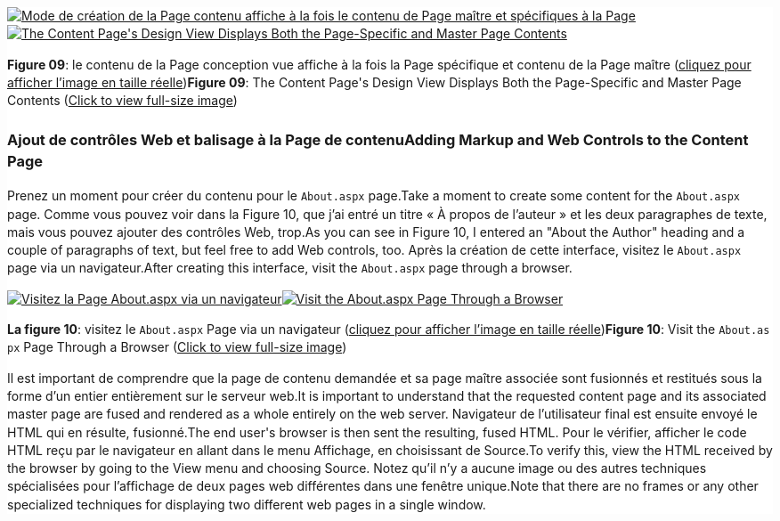 
<span data-ttu-id="af9cf-265">[![Mode de création de la Page contenu affiche à la fois le contenu de Page maître et spécifiques à la Page](creating-a-site-wide-layout-using-master-pages-cs/_static/image24.png)](creating-a-site-wide-layout-using-master-pages-cs/_static/image23.png)</span><span class="sxs-lookup"><span data-stu-id="af9cf-265">[![The Content Page's Design View Displays Both the Page-Specific and Master Page Contents](creating-a-site-wide-layout-using-master-pages-cs/_static/image24.png)](creating-a-site-wide-layout-using-master-pages-cs/_static/image23.png)</span></span>

<span data-ttu-id="af9cf-266">**Figure 09**: le contenu de la Page conception vue affiche à la fois la Page spécifique et contenu de la Page maître ([cliquez pour afficher l’image en taille réelle](creating-a-site-wide-layout-using-master-pages-cs/_static/image25.png))</span><span class="sxs-lookup"><span data-stu-id="af9cf-266">**Figure 09**: The Content Page's Design View Displays Both the Page-Specific and Master Page Contents ([Click to view full-size image](creating-a-site-wide-layout-using-master-pages-cs/_static/image25.png))</span></span>


### <a name="adding-markup-and-web-controls-to-the-content-page"></a><span data-ttu-id="af9cf-267">Ajout de contrôles Web et balisage à la Page de contenu</span><span class="sxs-lookup"><span data-stu-id="af9cf-267">Adding Markup and Web Controls to the Content Page</span></span>

<span data-ttu-id="af9cf-268">Prenez un moment pour créer du contenu pour le `About.aspx` page.</span><span class="sxs-lookup"><span data-stu-id="af9cf-268">Take a moment to create some content for the `About.aspx` page.</span></span> <span data-ttu-id="af9cf-269">Comme vous pouvez voir dans la Figure 10, que j’ai entré un titre « À propos de l’auteur » et les deux paragraphes de texte, mais vous pouvez ajouter des contrôles Web, trop.</span><span class="sxs-lookup"><span data-stu-id="af9cf-269">As you can see in Figure 10, I entered an "About the Author" heading and a couple of paragraphs of text, but feel free to add Web controls, too.</span></span> <span data-ttu-id="af9cf-270">Après la création de cette interface, visitez le `About.aspx` page via un navigateur.</span><span class="sxs-lookup"><span data-stu-id="af9cf-270">After creating this interface, visit the `About.aspx` page through a browser.</span></span>


<span data-ttu-id="af9cf-271">[![Visitez la Page About.aspx via un navigateur](creating-a-site-wide-layout-using-master-pages-cs/_static/image27.png)](creating-a-site-wide-layout-using-master-pages-cs/_static/image26.png)</span><span class="sxs-lookup"><span data-stu-id="af9cf-271">[![Visit the About.aspx Page Through a Browser](creating-a-site-wide-layout-using-master-pages-cs/_static/image27.png)](creating-a-site-wide-layout-using-master-pages-cs/_static/image26.png)</span></span>

<span data-ttu-id="af9cf-272">**La figure 10**: visitez le `About.aspx` Page via un navigateur ([cliquez pour afficher l’image en taille réelle](creating-a-site-wide-layout-using-master-pages-cs/_static/image28.png))</span><span class="sxs-lookup"><span data-stu-id="af9cf-272">**Figure 10**: Visit the `About.aspx` Page Through a Browser ([Click to view full-size image](creating-a-site-wide-layout-using-master-pages-cs/_static/image28.png))</span></span>


<span data-ttu-id="af9cf-273">Il est important de comprendre que la page de contenu demandée et sa page maître associée sont fusionnés et restitués sous la forme d’un entier entièrement sur le serveur web.</span><span class="sxs-lookup"><span data-stu-id="af9cf-273">It is important to understand that the requested content page and its associated master page are fused and rendered as a whole entirely on the web server.</span></span> <span data-ttu-id="af9cf-274">Navigateur de l’utilisateur final est ensuite envoyé le HTML qui en résulte, fusionné.</span><span class="sxs-lookup"><span data-stu-id="af9cf-274">The end user's browser is then sent the resulting, fused HTML.</span></span> <span data-ttu-id="af9cf-275">Pour le vérifier, afficher le code HTML reçu par le navigateur en allant dans le menu Affichage, en choisissant de Source.</span><span class="sxs-lookup"><span data-stu-id="af9cf-275">To verify this, view the HTML received by the browser by going to the View menu and choosing Source.</span></span> <span data-ttu-id="af9cf-276">Notez qu’il n’y a aucune image ou des autres techniques spécialisées pour l’affichage de deux pages web différentes dans une fenêtre unique.</span><span class="sxs-lookup"><span data-stu-id="af9cf-276">Note that there are no frames or any other specialized techniques for displaying two different web pages in a single window.</span></span>
